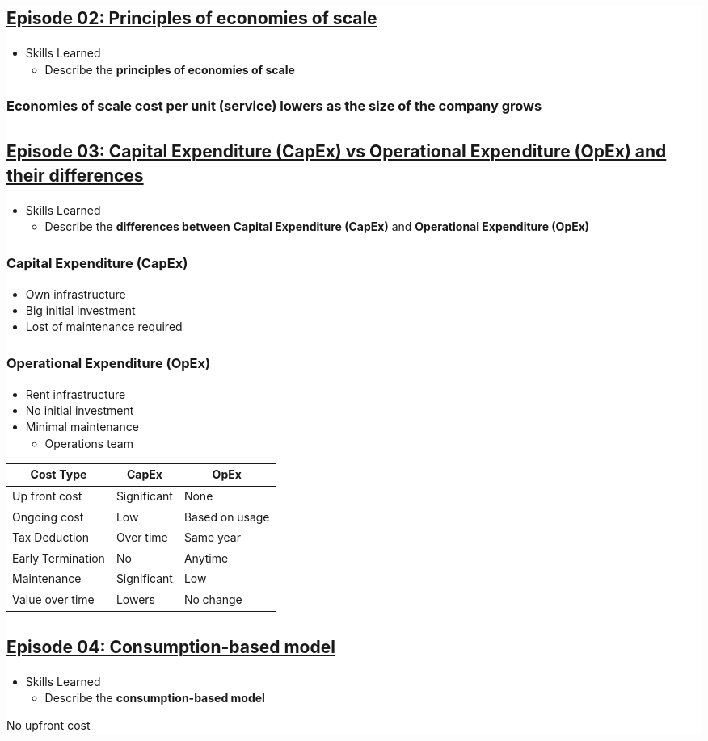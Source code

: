 
## **[Episode 02: Principles of economies of scale](https://youtu.be/TMynEWIE3SM)**

- Skills Learned
    - Describe the **principles of economies of scale**

### **Economies of scale** cost per unit (service) lowers as the size of the company grows

## [**Episode 03: Capital Expenditure (CapEx) vs Operational Expenditure (OpEx) and their differences**](https://youtu.be/7KEygnLtRyE)

- Skills Learned
    - Describe the **differences between** **Capital Expenditure (CapEx)** and **Operational Expenditure (OpEx)**

### **Capital Expenditure (CapEx)**

- Own infrastructure
- Big initial investment
- Lost of maintenance required

### **Operational Expenditure (OpEx)**

- Rent infrastructure
- No initial investment
- Minimal maintenance
    - Operations team

| Cost Type | CapEx | OpEx |
| --- | --- | --- |
| Up front cost | Significant | None |
| Ongoing cost | Low | Based on usage |
| Tax Deduction | Over time | Same year |
| Early Termination | No | Anytime |
| Maintenance | Significant | Low |
| Value over time | Lowers | No change |

## [**Episode 04: Consumption-based model**](https://youtu.be/NdqncsMtryY)

- Skills Learned
    - Describe the **consumption-based model**

No upfront cost
